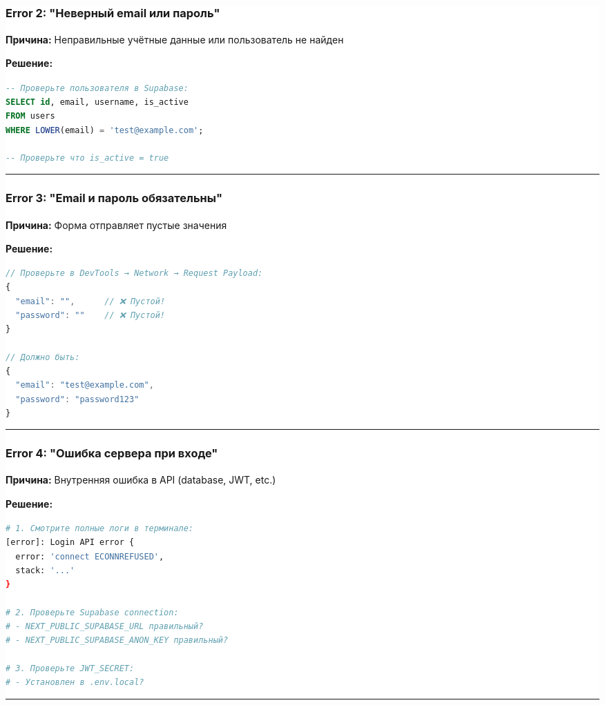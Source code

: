 
### **Error 2: "Неверный email или пароль"**

**Причина:** Неправильные учётные данные или пользователь не найден

**Решение:**
```sql
-- Проверьте пользователя в Supabase:
SELECT id, email, username, is_active 
FROM users 
WHERE LOWER(email) = 'test@example.com';

-- Проверьте что is_active = true
```

---

### **Error 3: "Email и пароль обязательны"**

**Причина:** Форма отправляет пустые значения

**Решение:**
```typescript
// Проверьте в DevTools → Network → Request Payload:
{
  "email": "",      // ❌ Пустой!
  "password": ""    // ❌ Пустой!
}

// Должно быть:
{
  "email": "test@example.com",
  "password": "password123"
}
```

---

### **Error 4: "Ошибка сервера при входе"**

**Причина:** Внутренняя ошибка в API (database, JWT, etc.)

**Решение:**
```bash
# 1. Смотрите полные логи в терминале:
[error]: Login API error {
  error: 'connect ECONNREFUSED',
  stack: '...'
}

# 2. Проверьте Supabase connection:
# - NEXT_PUBLIC_SUPABASE_URL правильный?
# - NEXT_PUBLIC_SUPABASE_ANON_KEY правильный?

# 3. Проверьте JWT_SECRET:
# - Установлен в .env.local?
```

---